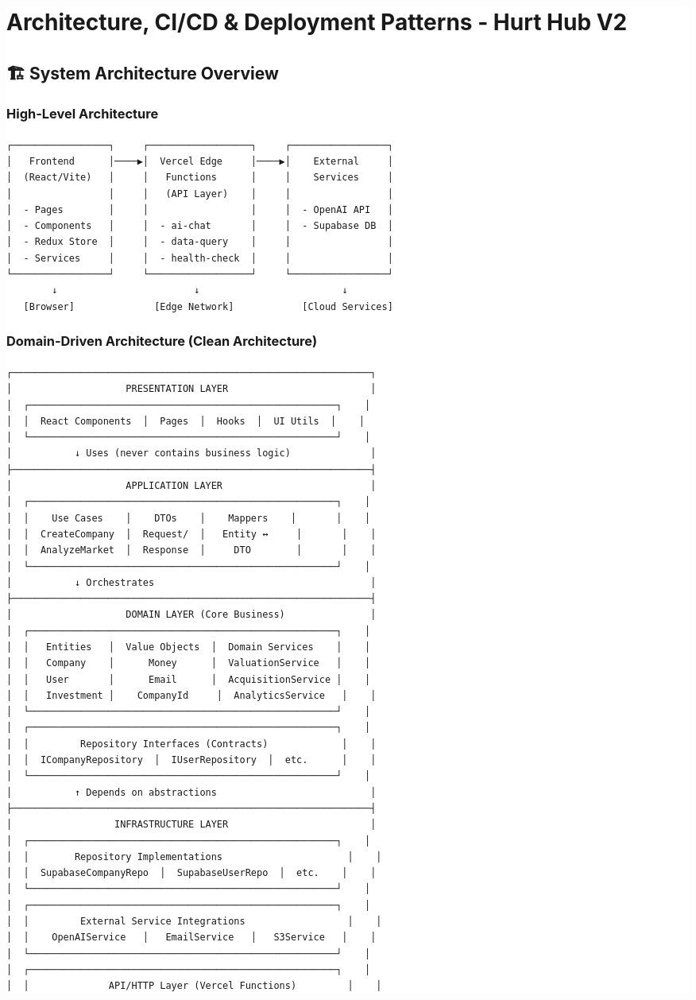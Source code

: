 # Architecture, CI/CD & Deployment Patterns - Hurt Hub V2

## 🏗️ System Architecture Overview

### **High-Level Architecture**

```
┌─────────────────┐     ┌──────────────────┐     ┌─────────────────┐
│   Frontend      │────▶│  Vercel Edge     │────▶│    External     │
│  (React/Vite)   │     │   Functions      │     │    Services     │
│                 │     │   (API Layer)    │     │                 │
│  - Pages        │     │                  │     │  - OpenAI API   │
│  - Components   │     │  - ai-chat       │     │  - Supabase DB  │
│  - Redux Store  │     │  - data-query    │     │                 │
│  - Services     │     │  - health-check  │     │                 │
└─────────────────┘     └──────────────────┘     └─────────────────┘
        ↓                        ↓                         ↓
   [Browser]              [Edge Network]            [Cloud Services]
```

### **Domain-Driven Architecture (Clean Architecture)**

```
┌───────────────────────────────────────────────────────────────┐
│                    PRESENTATION LAYER                         │
│  ┌──────────────────────────────────────────────────────┐    │
│  │  React Components  │  Pages  │  Hooks  │  UI Utils  │    │
│  └──────────────────────────────────────────────────────┘    │
│           ↓ Uses (never contains business logic)              │
├───────────────────────────────────────────────────────────────┤
│                    APPLICATION LAYER                          │
│  ┌──────────────────────────────────────────────────────┐    │
│  │    Use Cases    │    DTOs    │    Mappers    │       │    │
│  │  CreateCompany  │  Request/  │   Entity ↔     │       │    │
│  │  AnalyzeMarket  │  Response  │     DTO        │       │    │
│  └──────────────────────────────────────────────────────┘    │
│           ↓ Orchestrates                                      │
├───────────────────────────────────────────────────────────────┤
│                    DOMAIN LAYER (Core Business)               │
│  ┌──────────────────────────────────────────────────────┐    │
│  │   Entities   │  Value Objects  │  Domain Services    │    │
│  │   Company    │      Money      │  ValuationService   │    │
│  │   User       │      Email      │  AcquisitionService │    │
│  │   Investment │    CompanyId     │  AnalyticsService   │    │
│  └──────────────────────────────────────────────────────┘    │
│  ┌──────────────────────────────────────────────────────┐    │
│  │         Repository Interfaces (Contracts)             │    │
│  │  ICompanyRepository  │  IUserRepository  │  etc.      │    │
│  └──────────────────────────────────────────────────────┘    │
│           ↑ Depends on abstractions                           │
├───────────────────────────────────────────────────────────────┤
│                  INFRASTRUCTURE LAYER                         │
│  ┌──────────────────────────────────────────────────────┐    │
│  │        Repository Implementations                      │    │
│  │  SupabaseCompanyRepo  │  SupabaseUserRepo  │  etc.    │    │
│  └──────────────────────────────────────────────────────┘    │
│  ┌──────────────────────────────────────────────────────┐    │
│  │         External Service Integrations                  │    │
│  │    OpenAIService   │   EmailService   │   S3Service   │    │
│  └──────────────────────────────────────────────────────┘    │
│  ┌──────────────────────────────────────────────────────┐    │
│  │              API/HTTP Layer (Vercel Functions)         │    │
```